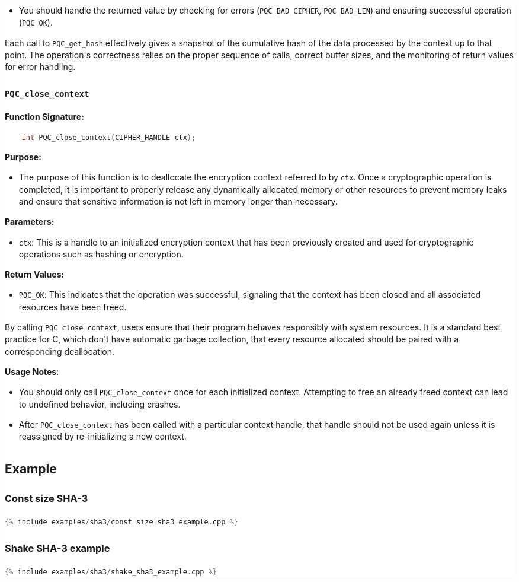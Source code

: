 * You should handle the returned value by checking for errors (`PQC_BAD_CIPHER`, `PQC_BAD_LEN`) and ensuring successful operation (`PQC_OK`).
    

Each call to `PQC_get_hash` effectively gives a snapshot of the cumulative hash of the data processed by the context up to that point. The operation's correctness relies on the proper sequence of calls, correct buffer sizes, and the monitoring of return values for error handling.

### `PQC_close_context`

**Function Signature:**
```cpp
    int PQC_close_context(CIPHER_HANDLE ctx);
 ```   

**Purpose:**

*   The purpose of this function is to deallocate the encryption context referred to by `ctx`. Once a cryptographic operation is completed, it is important to properly release any dynamically allocated memory or other resources to prevent memory leaks and ensure that sensitive information is not left in memory longer than necessary.
    

**Parameters:**

*   `ctx`: This is a handle to an initialized encryption context that has been previously created and used for cryptographic operations such as hashing or encryption.
    

**Return Values:**

*   `PQC_OK`: This indicates that the operation was successful, signaling that the context has been closed and all associated resources have been freed.
    

By calling `PQC_close_context`, users ensure that their program behaves responsibly with system resources. It is a standard best practice for C, which don't have automatic garbage collection, that every resource allocated should be paired with a corresponding deallocation.

**Usage Notes**:

* You should only call `PQC_close_context` once for each initialized context. Attempting to free an already freed context can lead to undefined behavior, including crashes.
    
* After `PQC_close_context` has been called with a particular context handle, that handle should not be used again unless it is reassigned by re-initializing a new context.
    

Example
-------

### Const size SHA-3


```cpp
{% include examples/sha3/const_size_sha3_example.cpp %}
```
    
### Shake SHA-3 example

```cpp
{% include examples/sha3/shake_sha3_example.cpp %}
```
